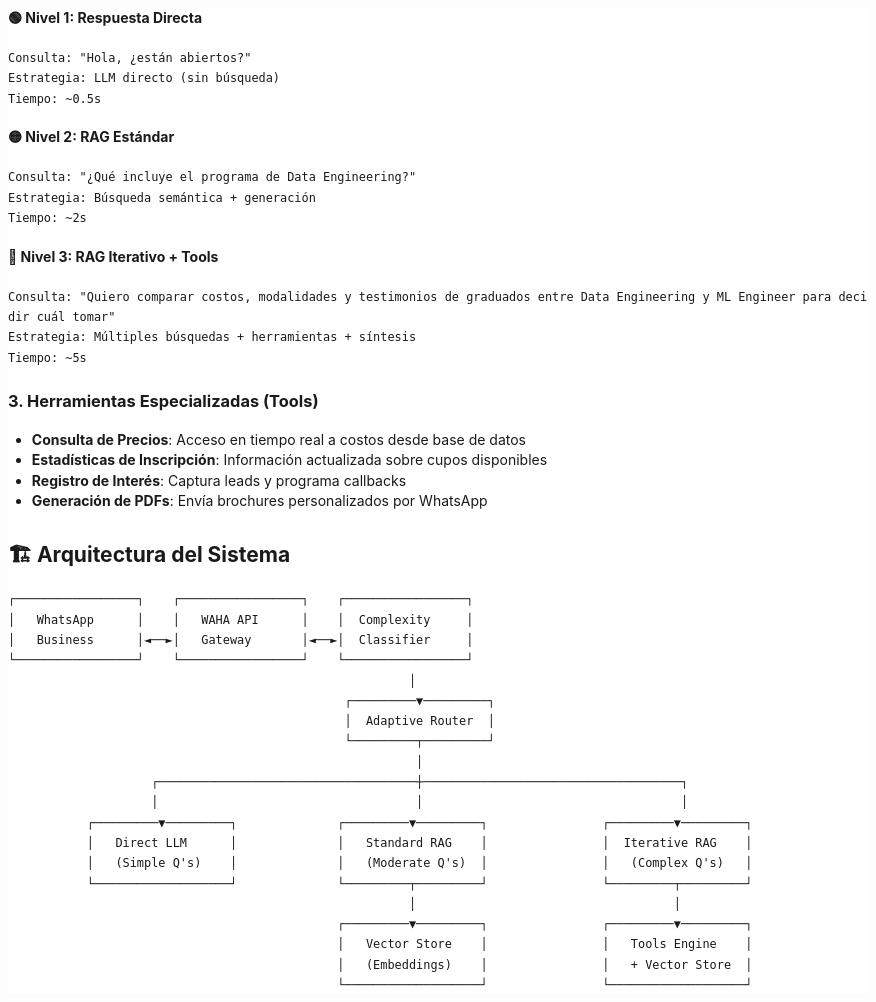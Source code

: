 #### 🟢 Nivel 1: Respuesta Directa
```
Consulta: "Hola, ¿están abiertos?"
Estrategia: LLM directo (sin búsqueda)
Tiempo: ~0.5s
```

#### 🟡 Nivel 2: RAG Estándar  
```
Consulta: "¿Qué incluye el programa de Data Engineering?"
Estrategia: Búsqueda semántica + generación
Tiempo: ~2s
```

#### 🔴 Nivel 3: RAG Iterativo + Tools
```
Consulta: "Quiero comparar costos, modalidades y testimonios de graduados entre Data Engineering y ML Engineer para decidir cuál tomar"
Estrategia: Múltiples búsquedas + herramientas + síntesis
Tiempo: ~5s
```

### 3. Herramientas Especializadas (Tools)
- **Consulta de Precios**: Acceso en tiempo real a costos desde base de datos
- **Estadísticas de Inscripción**: Información actualizada sobre cupos disponibles
- **Registro de Interés**: Captura leads y programa callbacks
- **Generación de PDFs**: Envía brochures personalizados por WhatsApp

## 🏗️ Arquitectura del Sistema

```
┌─────────────────┐    ┌─────────────────┐    ┌─────────────────┐
│   WhatsApp      │    │   WAHA API      │    │  Complexity     │
│   Business      │◄──►│   Gateway       │◄──►│  Classifier     │
└─────────────────┘    └─────────────────┘    └─────────────────┘
                                                        │
                                               ┌─────────▼─────────┐
                                               │  Adaptive Router  │
                                               └─────────┬─────────┘
                                                         │
                    ┌────────────────────────────────────┼────────────────────────────────────┐
                    │                                    │                                    │
           ┌─────────▼─────────┐              ┌─────────▼─────────┐                ┌─────────▼─────────┐
           │   Direct LLM      │              │   Standard RAG    │                │  Iterative RAG    │
           │   (Simple Q's)    │              │   (Moderate Q's)  │                │   (Complex Q's)   │
           └───────────────────┘              └─────────┬─────────┘                └─────────┬─────────┘
                                                        │                                    │
                                              ┌─────────▼─────────┐                ┌─────────▼─────────┐
                                              │   Vector Store    │                │   Tools Engine    │
                                              │   (Embeddings)    │                │   + Vector Store  │
                                              └───────────────────┘                └───────────────────┘
```

